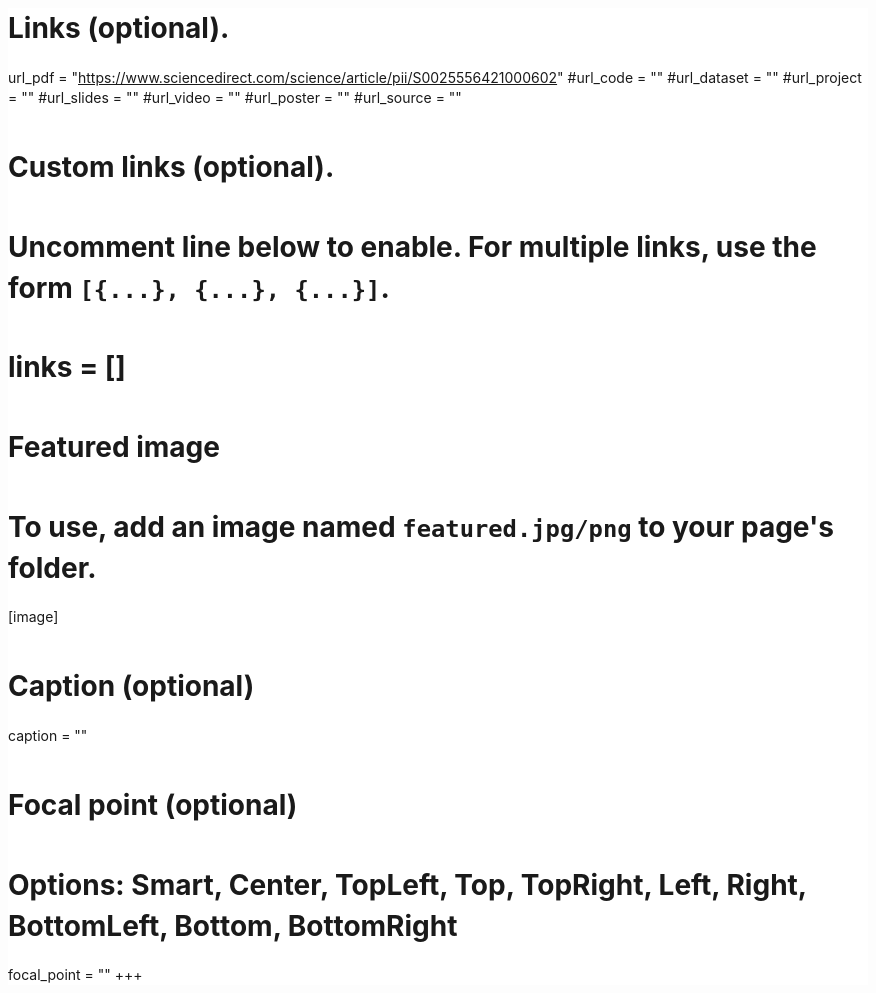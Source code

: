 # Links (optional).
url_pdf = "https://www.sciencedirect.com/science/article/pii/S0025556421000602"
#url_code = ""
#url_dataset = ""
#url_project = ""
#url_slides = ""
#url_video = ""
#url_poster = ""
#url_source = ""

# Custom links (optional).
#   Uncomment line below to enable. For multiple links, use the form `[{...}, {...}, {...}]`.
# links = []

# Featured image
# To use, add an image named `featured.jpg/png` to your page's folder.
[image]
  # Caption (optional)
  caption = ""

  # Focal point (optional)
  # Options: Smart, Center, TopLeft, Top, TopRight, Left, Right, BottomLeft, Bottom, BottomRight
  focal_point = ""
+++


